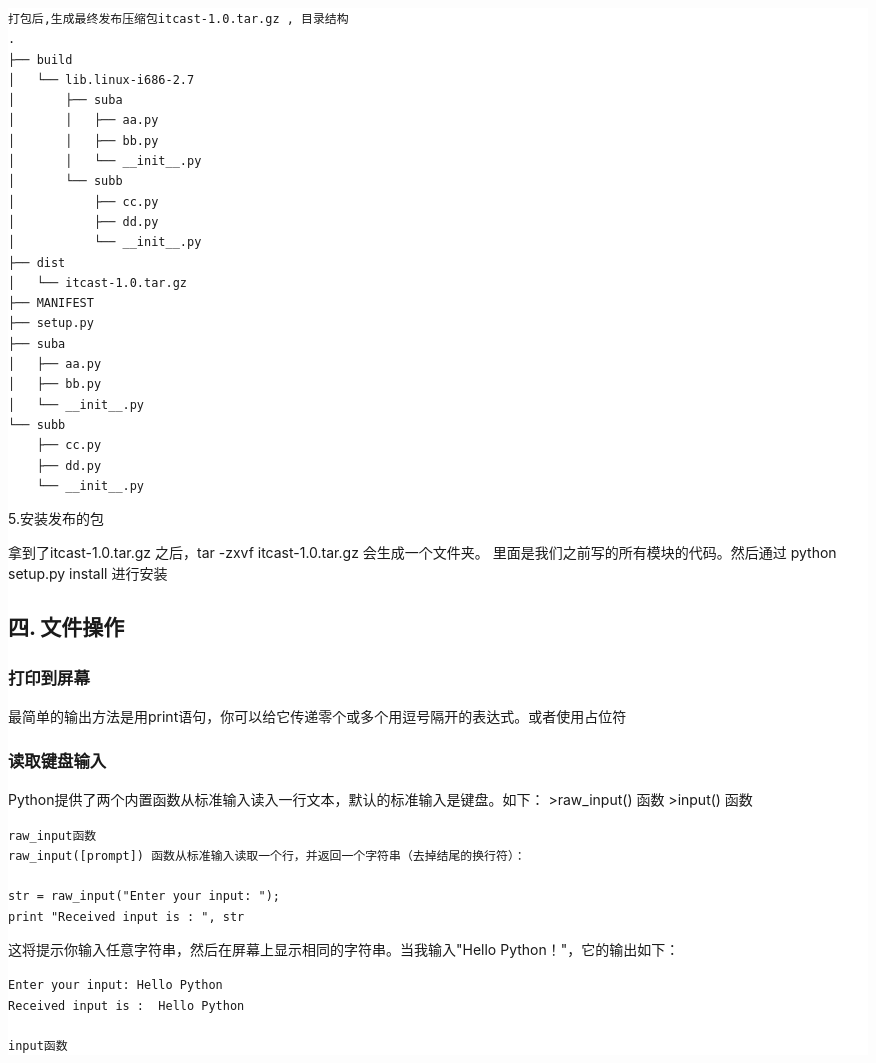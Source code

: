     打包后,生成最终发布压缩包itcast-1.0.tar.gz , 目录结构
    .
    ├── build
    │   └── lib.linux-i686-2.7
    │       ├── suba
    │       │   ├── aa.py
    │       │   ├── bb.py
    │       │   └── __init__.py
    │       └── subb
    │           ├── cc.py
    │           ├── dd.py
    │           └── __init__.py
    ├── dist
    │   └── itcast-1.0.tar.gz
    ├── MANIFEST
    ├── setup.py
    ├── suba
    │   ├── aa.py
    │   ├── bb.py
    │   └── __init__.py
    └── subb
        ├── cc.py
        ├── dd.py
        └── __init__.py


5.安装发布的包

拿到了itcast-1.0.tar.gz 之后，tar -zxvf itcast-1.0.tar.gz 会生成一个文件夹。
里面是我们之前写的所有模块的代码。然后通过
python setup.py install 进行安装

## 四. 文件操作

### 打印到屏幕
最简单的输出方法是用print语句，你可以给它传递零个或多个用逗号隔开的表达式。或者使用占位符
	
### 读取键盘输入
Python提供了两个内置函数从标准输入读入一行文本，默认的标准输入是键盘。如下：
		>raw_input() 函数
		>input()         函数
	
	raw_input函数
	raw_input([prompt]) 函数从标准输入读取一个行，并返回一个字符串（去掉结尾的换行符）：
	
	str = raw_input("Enter your input: ");
	print "Received input is : ", str
这将提示你输入任意字符串，然后在屏幕上显示相同的字符串。当我输入"Hello Python！"，它的输出如下：
	
	Enter your input: Hello Python
	Received input is :  Hello Python
	
	input函数
	